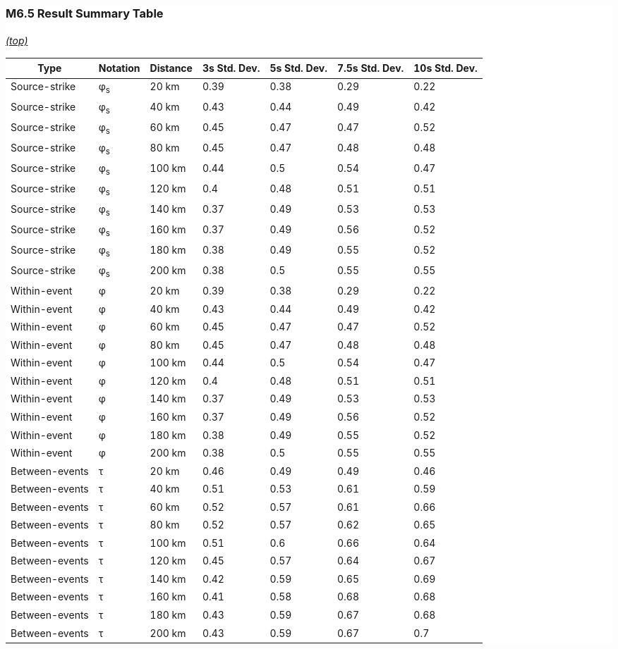 ### M6.5 Result Summary Table
*[(top)](#table-of-contents)*

| Type | Notation | Distance | 3s Std. Dev. | 5s Std. Dev. | 7.5s Std. Dev. | 10s Std. Dev. |
|-----|-----|-----|-----|-----|-----|-----|
| Source-strike | &phi;<sub>s</sub> | 20 km | 0.39 | 0.38 | 0.29 | 0.22 |
| Source-strike | &phi;<sub>s</sub> | 40 km | 0.43 | 0.44 | 0.49 | 0.42 |
| Source-strike | &phi;<sub>s</sub> | 60 km | 0.45 | 0.47 | 0.47 | 0.52 |
| Source-strike | &phi;<sub>s</sub> | 80 km | 0.45 | 0.47 | 0.48 | 0.48 |
| Source-strike | &phi;<sub>s</sub> | 100 km | 0.44 | 0.5 | 0.54 | 0.47 |
| Source-strike | &phi;<sub>s</sub> | 120 km | 0.4 | 0.48 | 0.51 | 0.51 |
| Source-strike | &phi;<sub>s</sub> | 140 km | 0.37 | 0.49 | 0.53 | 0.53 |
| Source-strike | &phi;<sub>s</sub> | 160 km | 0.37 | 0.49 | 0.56 | 0.52 |
| Source-strike | &phi;<sub>s</sub> | 180 km | 0.38 | 0.49 | 0.55 | 0.52 |
| Source-strike | &phi;<sub>s</sub> | 200 km | 0.38 | 0.5 | 0.55 | 0.55 |
| Within-event | &phi; | 20 km | 0.39 | 0.38 | 0.29 | 0.22 |
| Within-event | &phi; | 40 km | 0.43 | 0.44 | 0.49 | 0.42 |
| Within-event | &phi; | 60 km | 0.45 | 0.47 | 0.47 | 0.52 |
| Within-event | &phi; | 80 km | 0.45 | 0.47 | 0.48 | 0.48 |
| Within-event | &phi; | 100 km | 0.44 | 0.5 | 0.54 | 0.47 |
| Within-event | &phi; | 120 km | 0.4 | 0.48 | 0.51 | 0.51 |
| Within-event | &phi; | 140 km | 0.37 | 0.49 | 0.53 | 0.53 |
| Within-event | &phi; | 160 km | 0.37 | 0.49 | 0.56 | 0.52 |
| Within-event | &phi; | 180 km | 0.38 | 0.49 | 0.55 | 0.52 |
| Within-event | &phi; | 200 km | 0.38 | 0.5 | 0.55 | 0.55 |
| Between-events | &tau; | 20 km | 0.46 | 0.49 | 0.49 | 0.46 |
| Between-events | &tau; | 40 km | 0.51 | 0.53 | 0.61 | 0.59 |
| Between-events | &tau; | 60 km | 0.52 | 0.57 | 0.61 | 0.66 |
| Between-events | &tau; | 80 km | 0.52 | 0.57 | 0.62 | 0.65 |
| Between-events | &tau; | 100 km | 0.51 | 0.6 | 0.66 | 0.64 |
| Between-events | &tau; | 120 km | 0.45 | 0.57 | 0.64 | 0.67 |
| Between-events | &tau; | 140 km | 0.42 | 0.59 | 0.65 | 0.69 |
| Between-events | &tau; | 160 km | 0.41 | 0.58 | 0.68 | 0.68 |
| Between-events | &tau; | 180 km | 0.43 | 0.59 | 0.67 | 0.68 |
| Between-events | &tau; | 200 km | 0.43 | 0.59 | 0.67 | 0.7 |
